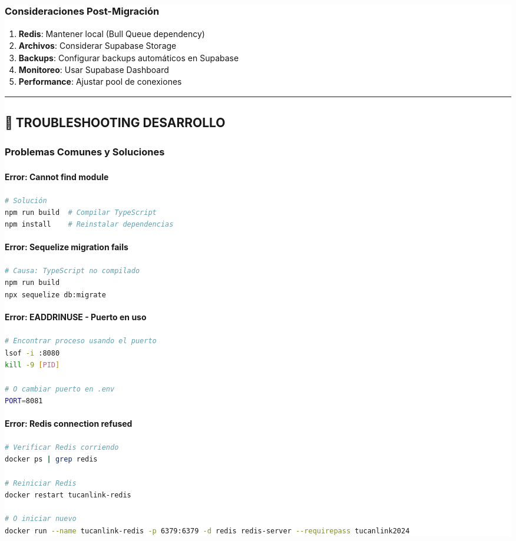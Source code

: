 ### Consideraciones Post-Migración

1. **Redis**: Mantener local (Bull Queue dependency)
2. **Archivos**: Considerar Supabase Storage
3. **Backups**: Configurar backups automáticos en Supabase
4. **Monitoreo**: Usar Supabase Dashboard
5. **Performance**: Ajustar pool de conexiones

---

## 🐛 TROUBLESHOOTING DESARROLLO

### Problemas Comunes y Soluciones

#### Error: Cannot find module

```bash
# Solución
npm run build  # Compilar TypeScript
npm install    # Reinstalar dependencias
```

#### Error: Sequelize migration fails

```bash
# Causa: TypeScript no compilado
npm run build
npx sequelize db:migrate
```

#### Error: EADDRINUSE - Puerto en uso

```bash
# Encontrar proceso usando el puerto
lsof -i :8080
kill -9 [PID]

# O cambiar puerto en .env
PORT=8081
```

#### Error: Redis connection refused

```bash
# Verificar Redis corriendo
docker ps | grep redis

# Reiniciar Redis
docker restart tucanlink-redis

# O iniciar nuevo
docker run --name tucanlink-redis -p 6379:6379 -d redis redis-server --requirepass tucanlink2024
```
